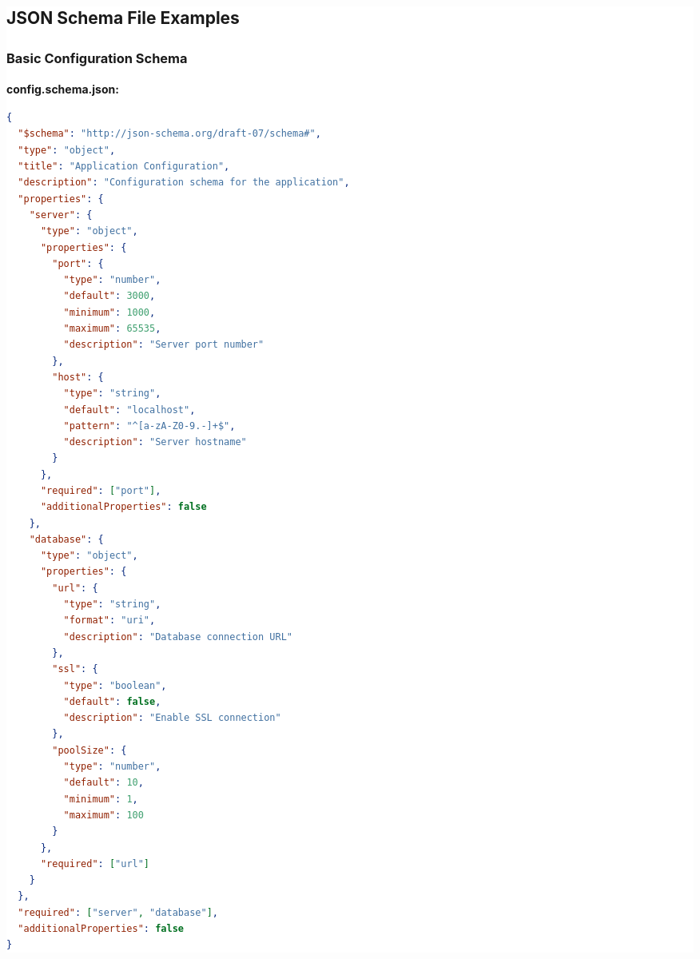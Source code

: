 ## JSON Schema File Examples

### Basic Configuration Schema
**config.schema.json:**
```json
{
  "$schema": "http://json-schema.org/draft-07/schema#",
  "type": "object",
  "title": "Application Configuration",
  "description": "Configuration schema for the application",
  "properties": {
    "server": {
      "type": "object",
      "properties": {
        "port": {
          "type": "number",
          "default": 3000,
          "minimum": 1000,
          "maximum": 65535,
          "description": "Server port number"
        },
        "host": {
          "type": "string",
          "default": "localhost",
          "pattern": "^[a-zA-Z0-9.-]+$",
          "description": "Server hostname"
        }
      },
      "required": ["port"],
      "additionalProperties": false
    },
    "database": {
      "type": "object",
      "properties": {
        "url": {
          "type": "string",
          "format": "uri",
          "description": "Database connection URL"
        },
        "ssl": {
          "type": "boolean",
          "default": false,
          "description": "Enable SSL connection"
        },
        "poolSize": {
          "type": "number",
          "default": 10,
          "minimum": 1,
          "maximum": 100
        }
      },
      "required": ["url"]
    }
  },
  "required": ["server", "database"],
  "additionalProperties": false
}
```
